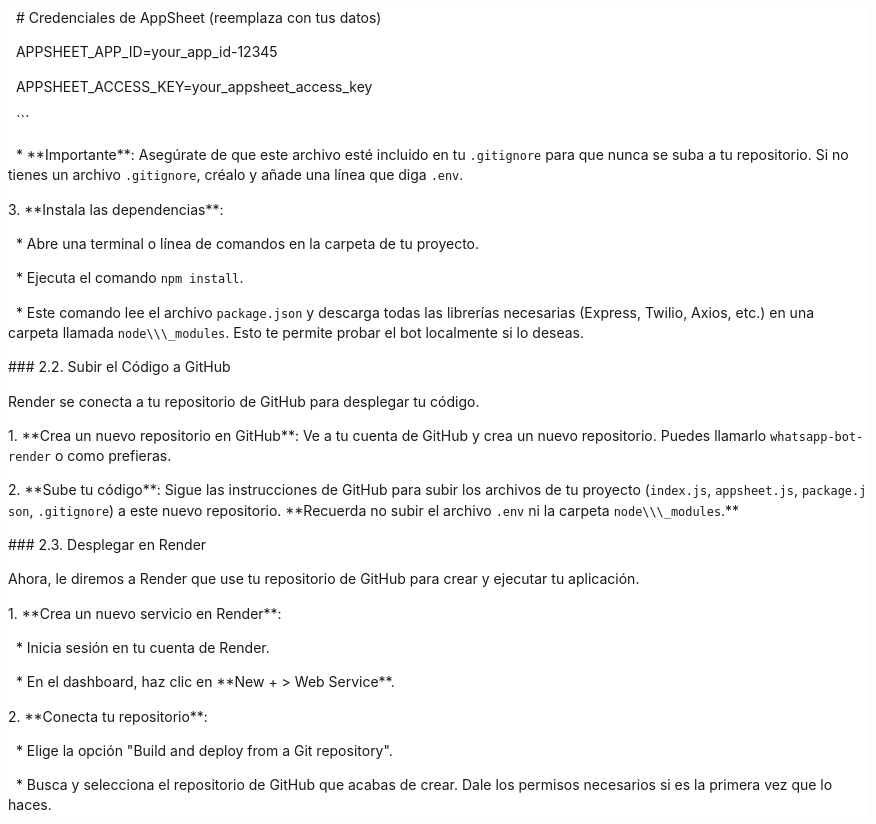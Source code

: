     # Credenciales de AppSheet (reemplaza con tus datos)

    APPSHEET\_APP\_ID=your\_app\_id-12345

    APPSHEET\_ACCESS\_KEY=your\_appsheet\_access\_key

    ```

    \* \*\*Importante\*\*: Asegúrate de que este archivo esté incluido en tu `.gitignore` para que nunca se suba a tu repositorio. Si no tienes un archivo `.gitignore`, créalo y añade una línea que diga `.env`.



3\.  \*\*Instala las dependencias\*\*:

    \* Abre una terminal o línea de comandos en la carpeta de tu proyecto.

    \* Ejecuta el comando `npm install`.

    \* Este comando lee el archivo `package.json` y descarga todas las librerías necesarias (Express, Twilio, Axios, etc.) en una carpeta llamada `node\\\_modules`. Esto te permite probar el bot localmente si lo deseas.



\### 2.2. Subir el Código a GitHub



Render se conecta a tu repositorio de GitHub para desplegar tu código.



1\.  \*\*Crea un nuevo repositorio en GitHub\*\*: Ve a tu cuenta de GitHub y crea un nuevo repositorio. Puedes llamarlo `whatsapp-bot-render` o como prefieras.

2\.  \*\*Sube tu código\*\*: Sigue las instrucciones de GitHub para subir los archivos de tu proyecto (`index.js`, `appsheet.js`, `package.json`, `.gitignore`) a este nuevo repositorio. \*\*Recuerda no subir el archivo `.env` ni la carpeta `node\\\_modules`.\*\*



\### 2.3. Desplegar en Render



Ahora, le diremos a Render que use tu repositorio de GitHub para crear y ejecutar tu aplicación.



1\.  \*\*Crea un nuevo servicio en Render\*\*:

    \* Inicia sesión en tu cuenta de Render.

    \* En el dashboard, haz clic en \*\*New + > Web Service\*\*.



2\.  \*\*Conecta tu repositorio\*\*:

    \* Elige la opción "Build and deploy from a Git repository".

    \* Busca y selecciona el repositorio de GitHub que acabas de crear. Dale los permisos necesarios si es la primera vez que lo haces.
